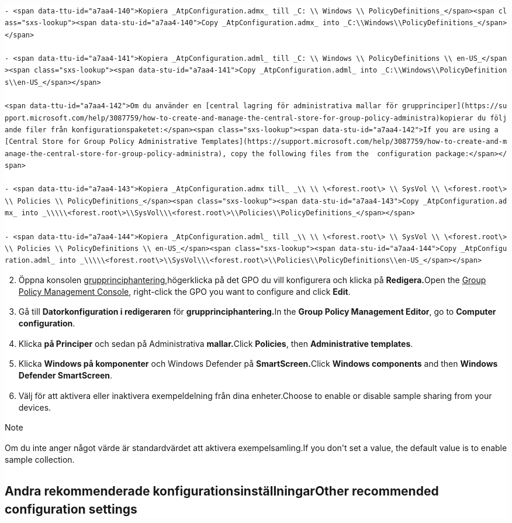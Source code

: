     - <span data-ttu-id="a7aa4-140">Kopiera _AtpConfiguration.admx_ till _C: \\ Windows \\ PolicyDefinitions_</span><span class="sxs-lookup"><span data-stu-id="a7aa4-140">Copy _AtpConfiguration.admx_ into _C:\\Windows\\PolicyDefinitions_</span></span>

    - <span data-ttu-id="a7aa4-141">Kopiera _AtpConfiguration.adml_ till _C: \\ Windows \\ PolicyDefinitions \\ en-US_</span><span class="sxs-lookup"><span data-stu-id="a7aa4-141">Copy _AtpConfiguration.adml_ into _C:\\Windows\\PolicyDefinitions\\en-US_</span></span>

    <span data-ttu-id="a7aa4-142">Om du använder en [central lagring för administrativa mallar för grupprinciper](https://support.microsoft.com/help/3087759/how-to-create-and-manage-the-central-store-for-group-policy-administra)kopierar du följande filer från konfigurationspaketet:</span><span class="sxs-lookup"><span data-stu-id="a7aa4-142">If you are using a [Central Store for Group Policy Administrative Templates](https://support.microsoft.com/help/3087759/how-to-create-and-manage-the-central-store-for-group-policy-administra), copy the following files from the  configuration package:</span></span>

    - <span data-ttu-id="a7aa4-143">Kopiera _AtpConfiguration.admx till_ _\\ \\ \<forest.root\> \\ SysVol \\ \<forest.root\> \\ Policies \\ PolicyDefinitions_</span><span class="sxs-lookup"><span data-stu-id="a7aa4-143">Copy _AtpConfiguration.admx_ into _\\\\\<forest.root\>\\SysVol\\\<forest.root\>\\Policies\\PolicyDefinitions_</span></span>

    - <span data-ttu-id="a7aa4-144">Kopiera _AtpConfiguration.adml_ till _\\ \\ \<forest.root\> \\ SysVol \\ \<forest.root\> \\ Policies \\ PolicyDefinitions \\ en-US_</span><span class="sxs-lookup"><span data-stu-id="a7aa4-144">Copy _AtpConfiguration.adml_ into _\\\\\<forest.root\>\\SysVol\\\<forest.root\>\\Policies\\PolicyDefinitions\\en-US_</span></span>

2. <span data-ttu-id="a7aa4-145">Öppna konsolen [grupprinciphantering,](/internet-explorer/ie11-deploy-guide/group-policy-and-group-policy-mgmt-console-ie11)högerklicka på det GPO du vill konfigurera och klicka på **Redigera.**</span><span class="sxs-lookup"><span data-stu-id="a7aa4-145">Open the [Group Policy Management Console](/internet-explorer/ie11-deploy-guide/group-policy-and-group-policy-mgmt-console-ie11), right-click the GPO you want to configure and click **Edit**.</span></span>

3. <span data-ttu-id="a7aa4-146">Gå till **Datorkonfiguration i redigeraren** för **grupprinciphantering.**</span><span class="sxs-lookup"><span data-stu-id="a7aa4-146">In the **Group Policy Management Editor**, go to **Computer configuration**.</span></span>

4. <span data-ttu-id="a7aa4-147">Klicka **på Principer** och sedan på Administrativa **mallar.**</span><span class="sxs-lookup"><span data-stu-id="a7aa4-147">Click **Policies**, then **Administrative templates**.</span></span>

5. <span data-ttu-id="a7aa4-148">Klicka **Windows på komponenter** och Windows Defender på **SmartScreen.**</span><span class="sxs-lookup"><span data-stu-id="a7aa4-148">Click **Windows components** and then **Windows Defender SmartScreen**.</span></span>

6. <span data-ttu-id="a7aa4-149">Välj för att aktivera eller inaktivera exempeldelning från dina enheter.</span><span class="sxs-lookup"><span data-stu-id="a7aa4-149">Choose to enable or disable sample sharing from your devices.</span></span>

> [!NOTE]
> <span data-ttu-id="a7aa4-150">Om du inte anger något värde är standardvärdet att aktivera exempelsamling.</span><span class="sxs-lookup"><span data-stu-id="a7aa4-150">If you don't set a value, the default value is to enable sample collection.</span></span>

## <a name="other-recommended-configuration-settings"></a><span data-ttu-id="a7aa4-151">Andra rekommenderade konfigurationsinställningar</span><span class="sxs-lookup"><span data-stu-id="a7aa4-151">Other recommended configuration settings</span></span>
